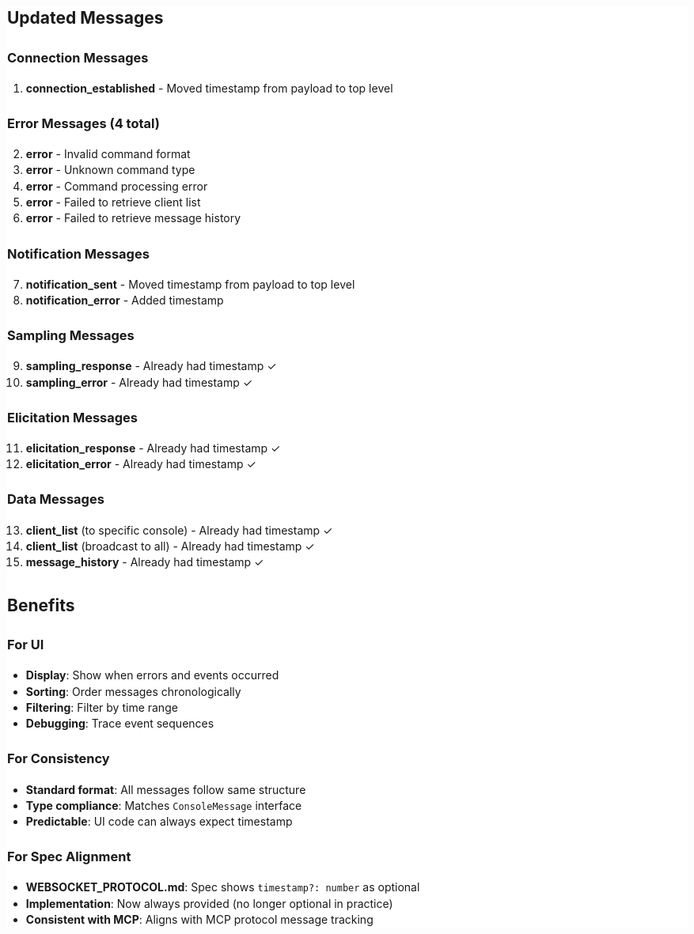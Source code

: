 ## Updated Messages

### Connection Messages
1. **connection_established** - Moved timestamp from payload to top level

### Error Messages (4 total)
2. **error** - Invalid command format
3. **error** - Unknown command type
4. **error** - Command processing error
5. **error** - Failed to retrieve client list
6. **error** - Failed to retrieve message history

### Notification Messages
7. **notification_sent** - Moved timestamp from payload to top level
8. **notification_error** - Added timestamp

### Sampling Messages
9. **sampling_response** - Already had timestamp ✓
10. **sampling_error** - Already had timestamp ✓

### Elicitation Messages
11. **elicitation_response** - Already had timestamp ✓
12. **elicitation_error** - Already had timestamp ✓

### Data Messages
13. **client_list** (to specific console) - Already had timestamp ✓
14. **client_list** (broadcast to all) - Already had timestamp ✓
15. **message_history** - Already had timestamp ✓

## Benefits

### For UI
- **Display**: Show when errors and events occurred
- **Sorting**: Order messages chronologically
- **Filtering**: Filter by time range
- **Debugging**: Trace event sequences

### For Consistency
- **Standard format**: All messages follow same structure
- **Type compliance**: Matches `ConsoleMessage` interface
- **Predictable**: UI code can always expect timestamp

### For Spec Alignment
- **WEBSOCKET_PROTOCOL.md**: Spec shows `timestamp?: number` as optional
- **Implementation**: Now always provided (no longer optional in practice)
- **Consistent with MCP**: Aligns with MCP protocol message tracking
